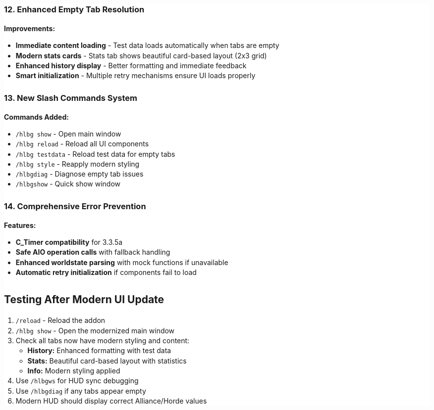### 12. Enhanced Empty Tab Resolution  
**Improvements:**
- **Immediate content loading** - Test data loads automatically when tabs are empty
- **Modern stats cards** - Stats tab shows beautiful card-based layout (2x3 grid)
- **Enhanced history display** - Better formatting and immediate feedback
- **Smart initialization** - Multiple retry mechanisms ensure UI loads properly

### 13. New Slash Commands System
**Commands Added:**
- `/hlbg show` - Open main window
- `/hlbg reload` - Reload all UI components  
- `/hlbg testdata` - Reload test data for empty tabs
- `/hlbg style` - Reapply modern styling
- `/hlbgdiag` - Diagnose empty tab issues
- `/hlbgshow` - Quick show window

### 14. Comprehensive Error Prevention
**Features:**
- **C_Timer compatibility** for 3.3.5a
- **Safe AIO operation calls** with fallback handling
- **Enhanced worldstate parsing** with mock functions if unavailable
- **Automatic retry initialization** if components fail to load

## Testing After Modern UI Update
1. `/reload` - Reload the addon  
2. `/hlbg show` - Open the modernized main window
3. Check all tabs now have modern styling and content:
   - **History:** Enhanced formatting with test data
   - **Stats:** Beautiful card-based layout with statistics  
   - **Info:** Modern styling applied
4. Use `/hlbgws` for HUD sync debugging
5. Use `/hlbgdiag` if any tabs appear empty
6. Modern HUD should display correct Alliance/Horde values
